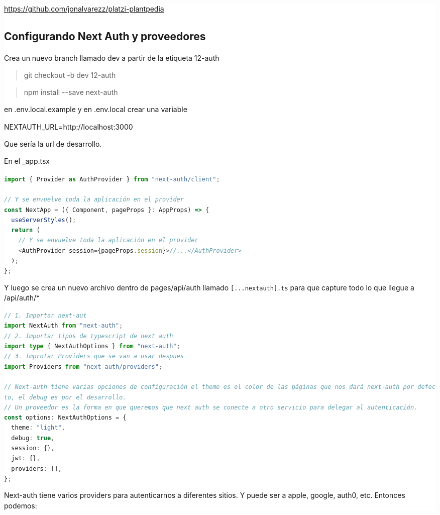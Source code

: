 https://github.com/jonalvarezz/platzi-plantpedia

## Configurando Next Auth y proveedores

Crea un nuevo branch llamado dev a partir de la etiqueta 12-auth

> git checkout -b dev 12-auth

> npm install --save next-auth

en .env.local.example y en .env.local crear una variable

NEXTAUTH_URL=http://localhost:3000

Que sería la url de desarrollo.

En el \_app.tsx

```ts
import { Provider as AuthProvider } from "next-auth/client";

// Y se envuelve toda la aplicación en el provider
const NextApp = ({ Component, pageProps }: AppProps) => {
  useServerStyles();
  return (
    // Y se envuelve toda la aplicación en el provider
    <AuthProvider session={pageProps.session}>//...</AuthProvider>
  );
};
```

Y luego se crea un nuevo archivo dentro de pages/api/auth llamado `[...nextauth].ts` para que capture todo lo que llegue a /api/auth/\*

```ts
// 1. Importar next-aut
import NextAuth from "next-auth";
// 2. Importar tipos de typescript de next auth
import type { NextAuthOptions } from "next-auth";
// 3. Improtar Providers que se van a usar despues
import Providers from "next-auth/providers";

// Next-auth tiene varias opciones de configuración el theme es el color de las páginas que nos dará next-auth por defecto, el debug es por el desarrollo.
// Un proveedor es la forma en que queremos que next auth se conecte a otro servicio para delegar al autenticación.
const options: NextAuthOptions = {
  theme: "light",
  debug: true,
  session: {},
  jwt: {},
  providers: [],
};
```

Next-auth tiene varios providers para autenticarnos a diferentes sitios. Y puede ser a apple, google, auth0, etc. Entonces podemos:
